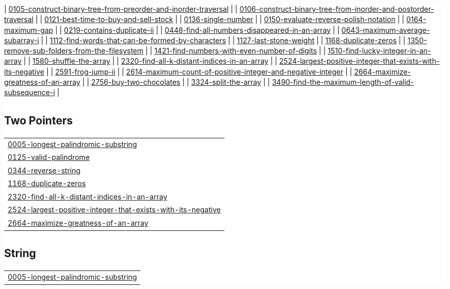 | [0105-construct-binary-tree-from-preorder-and-inorder-traversal](https://github.com/Janani1495/leetcode_practice/tree/master/0105-construct-binary-tree-from-preorder-and-inorder-traversal) |
| [0106-construct-binary-tree-from-inorder-and-postorder-traversal](https://github.com/Janani1495/leetcode_practice/tree/master/0106-construct-binary-tree-from-inorder-and-postorder-traversal) |
| [0121-best-time-to-buy-and-sell-stock](https://github.com/Janani1495/leetcode_practice/tree/master/0121-best-time-to-buy-and-sell-stock) |
| [0136-single-number](https://github.com/Janani1495/leetcode_practice/tree/master/0136-single-number) |
| [0150-evaluate-reverse-polish-notation](https://github.com/Janani1495/leetcode_practice/tree/master/0150-evaluate-reverse-polish-notation) |
| [0164-maximum-gap](https://github.com/Janani1495/leetcode_practice/tree/master/0164-maximum-gap) |
| [0219-contains-duplicate-ii](https://github.com/Janani1495/leetcode_practice/tree/master/0219-contains-duplicate-ii) |
| [0448-find-all-numbers-disappeared-in-an-array](https://github.com/Janani1495/leetcode_practice/tree/master/0448-find-all-numbers-disappeared-in-an-array) |
| [0643-maximum-average-subarray-i](https://github.com/Janani1495/leetcode_practice/tree/master/0643-maximum-average-subarray-i) |
| [1112-find-words-that-can-be-formed-by-characters](https://github.com/Janani1495/leetcode_practice/tree/master/1112-find-words-that-can-be-formed-by-characters) |
| [1127-last-stone-weight](https://github.com/Janani1495/leetcode_practice/tree/master/1127-last-stone-weight) |
| [1168-duplicate-zeros](https://github.com/Janani1495/leetcode_practice/tree/master/1168-duplicate-zeros) |
| [1350-remove-sub-folders-from-the-filesystem](https://github.com/Janani1495/leetcode_practice/tree/master/1350-remove-sub-folders-from-the-filesystem) |
| [1421-find-numbers-with-even-number-of-digits](https://github.com/Janani1495/leetcode_practice/tree/master/1421-find-numbers-with-even-number-of-digits) |
| [1510-find-lucky-integer-in-an-array](https://github.com/Janani1495/leetcode_practice/tree/master/1510-find-lucky-integer-in-an-array) |
| [1580-shuffle-the-array](https://github.com/Janani1495/leetcode_practice/tree/master/1580-shuffle-the-array) |
| [2320-find-all-k-distant-indices-in-an-array](https://github.com/Janani1495/leetcode_practice/tree/master/2320-find-all-k-distant-indices-in-an-array) |
| [2524-largest-positive-integer-that-exists-with-its-negative](https://github.com/Janani1495/leetcode_practice/tree/master/2524-largest-positive-integer-that-exists-with-its-negative) |
| [2591-frog-jump-ii](https://github.com/Janani1495/leetcode_practice/tree/master/2591-frog-jump-ii) |
| [2614-maximum-count-of-positive-integer-and-negative-integer](https://github.com/Janani1495/leetcode_practice/tree/master/2614-maximum-count-of-positive-integer-and-negative-integer) |
| [2664-maximize-greatness-of-an-array](https://github.com/Janani1495/leetcode_practice/tree/master/2664-maximize-greatness-of-an-array) |
| [2756-buy-two-chocolates](https://github.com/Janani1495/leetcode_practice/tree/master/2756-buy-two-chocolates) |
| [3324-split-the-array](https://github.com/Janani1495/leetcode_practice/tree/master/3324-split-the-array) |
| [3490-find-the-maximum-length-of-valid-subsequence-i](https://github.com/Janani1495/leetcode_practice/tree/master/3490-find-the-maximum-length-of-valid-subsequence-i) |
## Two Pointers
|  |
| ------- |
| [0005-longest-palindromic-substring](https://github.com/Janani1495/leetcode_practice/tree/master/0005-longest-palindromic-substring) |
| [0125-valid-palindrome](https://github.com/Janani1495/leetcode_practice/tree/master/0125-valid-palindrome) |
| [0344-reverse-string](https://github.com/Janani1495/leetcode_practice/tree/master/0344-reverse-string) |
| [1168-duplicate-zeros](https://github.com/Janani1495/leetcode_practice/tree/master/1168-duplicate-zeros) |
| [2320-find-all-k-distant-indices-in-an-array](https://github.com/Janani1495/leetcode_practice/tree/master/2320-find-all-k-distant-indices-in-an-array) |
| [2524-largest-positive-integer-that-exists-with-its-negative](https://github.com/Janani1495/leetcode_practice/tree/master/2524-largest-positive-integer-that-exists-with-its-negative) |
| [2664-maximize-greatness-of-an-array](https://github.com/Janani1495/leetcode_practice/tree/master/2664-maximize-greatness-of-an-array) |
## String
|  |
| ------- |
| [0005-longest-palindromic-substring](https://github.com/Janani1495/leetcode_practice/tree/master/0005-longest-palindromic-substring) |
